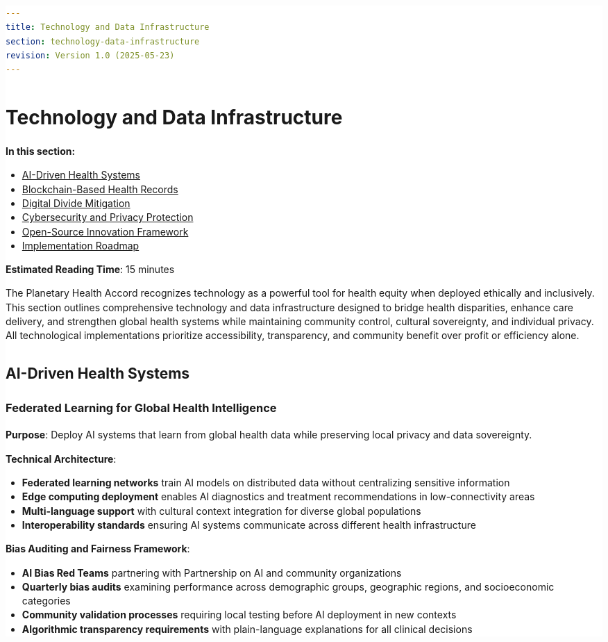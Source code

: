 ```yaml
---
title: Technology and Data Infrastructure
section: technology-data-infrastructure
revision: Version 1.0 (2025-05-23)
---
```


# Technology and Data Infrastructure

**In this section:**
- [AI-Driven Health Systems](#ai-driven-health-systems)
- [Blockchain-Based Health Records](#blockchain-based-health-records)
- [Digital Divide Mitigation](#digital-divide-mitigation)
- [Cybersecurity and Privacy Protection](#cybersecurity-privacy-protection)
- [Open-Source Innovation Framework](#open-source-innovation-framework)
- [Implementation Roadmap](#implementation-roadmap)

**Estimated Reading Time**: 15 minutes

The Planetary Health Accord recognizes technology as a powerful tool for health equity when deployed ethically and inclusively. This section outlines comprehensive technology and data infrastructure designed to bridge health disparities, enhance care delivery, and strengthen global health systems while maintaining community control, cultural sovereignty, and individual privacy. All technological implementations prioritize accessibility, transparency, and community benefit over profit or efficiency alone.

## <a id="ai-driven-health-systems"></a>AI-Driven Health Systems

### Federated Learning for Global Health Intelligence

**Purpose**: Deploy AI systems that learn from global health data while preserving local privacy and data sovereignty.

**Technical Architecture**:
- **Federated learning networks** train AI models on distributed data without centralizing sensitive information
- **Edge computing deployment** enables AI diagnostics and treatment recommendations in low-connectivity areas
- **Multi-language support** with cultural context integration for diverse global populations
- **Interoperability standards** ensuring AI systems communicate across different health infrastructure

**Bias Auditing and Fairness Framework**:
- **AI Bias Red Teams** partnering with Partnership on AI and community organizations
- **Quarterly bias audits** examining performance across demographic groups, geographic regions, and socioeconomic categories
- **Community validation processes** requiring local testing before AI deployment in new contexts
- **Algorithmic transparency requirements** with plain-language explanations for all clinical decisions
